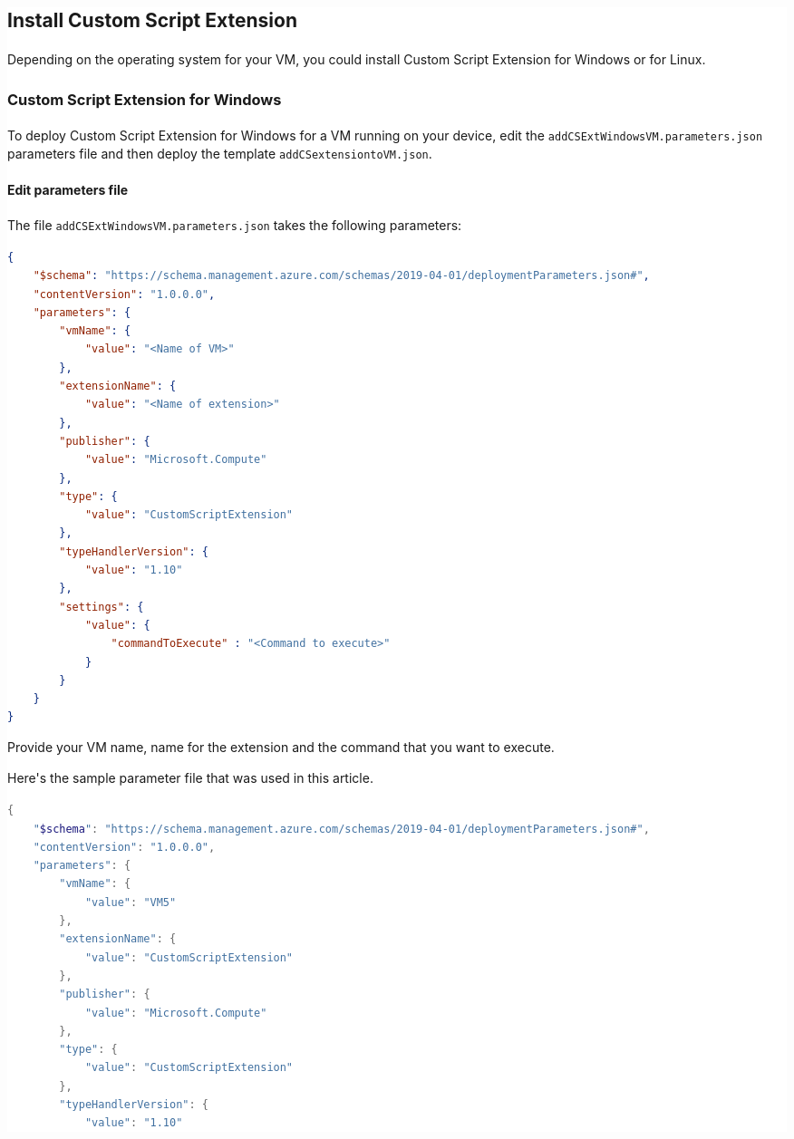 ## Install Custom Script Extension

Depending on the operating system for your VM, you could install Custom Script Extension for Windows or for Linux.
 

### Custom Script Extension for Windows

To deploy Custom Script Extension for Windows for a VM running on your device, edit the `addCSExtWindowsVM.parameters.json` parameters file and then deploy the template `addCSextensiontoVM.json`.

#### Edit parameters file

The file `addCSExtWindowsVM.parameters.json` takes the following parameters:

```json
{
    "$schema": "https://schema.management.azure.com/schemas/2019-04-01/deploymentParameters.json#",
    "contentVersion": "1.0.0.0",
    "parameters": {
        "vmName": {
            "value": "<Name of VM>" 
        },
        "extensionName": {
            "value": "<Name of extension>" 
        },
        "publisher": {
            "value": "Microsoft.Compute" 
        },
        "type": {
            "value": "CustomScriptExtension" 
        },
        "typeHandlerVersion": {
            "value": "1.10" 
        },
        "settings": {
            "value": {
                "commandToExecute" : "<Command to execute>"
            }
        }
    }
}
```
Provide your VM name, name for the extension and the command that you want to execute.

Here's the sample parameter file that was used in this article.

```powershell
{
    "$schema": "https://schema.management.azure.com/schemas/2019-04-01/deploymentParameters.json#",
    "contentVersion": "1.0.0.0",
    "parameters": {
        "vmName": {
            "value": "VM5" 
        },
        "extensionName": {
            "value": "CustomScriptExtension" 
        },
        "publisher": {
            "value": "Microsoft.Compute" 
        },
        "type": {
            "value": "CustomScriptExtension" 
        },
        "typeHandlerVersion": {
            "value": "1.10" 
```